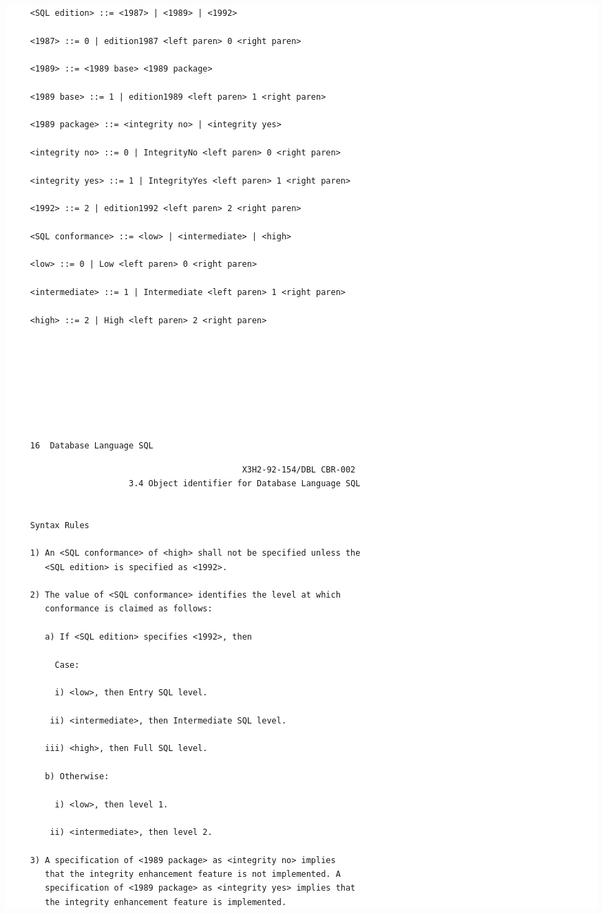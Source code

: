          <SQL edition> ::= <1987> | <1989> | <1992>

         <1987> ::= 0 | edition1987 <left paren> 0 <right paren>

         <1989> ::= <1989 base> <1989 package>

         <1989 base> ::= 1 | edition1989 <left paren> 1 <right paren>

         <1989 package> ::= <integrity no> | <integrity yes>

         <integrity no> ::= 0 | IntegrityNo <left paren> 0 <right paren>

         <integrity yes> ::= 1 | IntegrityYes <left paren> 1 <right paren>

         <1992> ::= 2 | edition1992 <left paren> 2 <right paren>

         <SQL conformance> ::= <low> | <intermediate> | <high>

         <low> ::= 0 | Low <left paren> 0 <right paren>

         <intermediate> ::= 1 | Intermediate <left paren> 1 <right paren>

         <high> ::= 2 | High <left paren> 2 <right paren>








         16  Database Language SQL

 





                                                    X3H2-92-154/DBL CBR-002
                             3.4 Object identifier for Database Language SQL


         Syntax Rules

         1) An <SQL conformance> of <high> shall not be specified unless the
            <SQL edition> is specified as <1992>.

         2) The value of <SQL conformance> identifies the level at which
            conformance is claimed as follows:

            a) If <SQL edition> specifies <1992>, then

              Case:

              i) <low>, then Entry SQL level.

             ii) <intermediate>, then Intermediate SQL level.

            iii) <high>, then Full SQL level.

            b) Otherwise:

              i) <low>, then level 1.

             ii) <intermediate>, then level 2.

         3) A specification of <1989 package> as <integrity no> implies
            that the integrity enhancement feature is not implemented. A
            specification of <1989 package> as <integrity yes> implies that
            the integrity enhancement feature is implemented.
